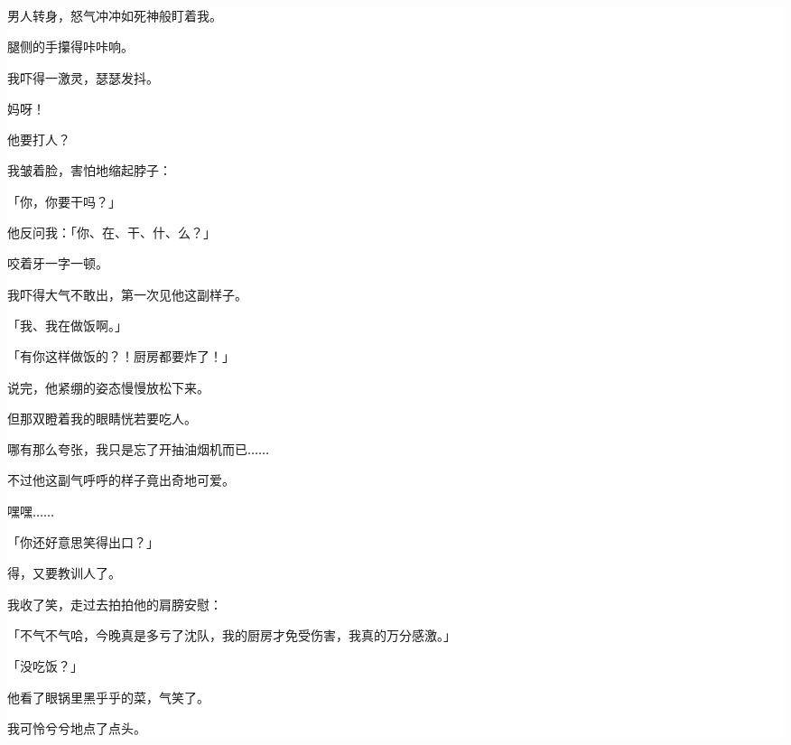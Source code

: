 
男人转身，怒气冲冲如死神般盯着我。


腿侧的手攥得咔咔响。


我吓得一激灵，瑟瑟发抖。


妈呀！


他要打人？


我皱着脸，害怕地缩起脖子：


「你，你要干吗？」


他反问我：「你、在、干、什、么？」


咬着牙一字一顿。


我吓得大气不敢出，第一次见他这副样子。


「我、我在做饭啊。」


「有你这样做饭的？！厨房都要炸了！」


说完，他紧绷的姿态慢慢放松下来。


但那双瞪着我的眼睛恍若要吃人。


哪有那么夸张，我只是忘了开抽油烟机而已……


不过他这副气呼呼的样子竟出奇地可爱。


嘿嘿……


「你还好意思笑得出口？」


得，又要教训人了。


我收了笑，走过去拍拍他的肩膀安慰：


「不气不气哈，今晚真是多亏了沈队，我的厨房才免受伤害，我真的万分感激。」


「没吃饭？」


他看了眼锅里黑乎乎的菜，气笑了。


我可怜兮兮地点了点头。

